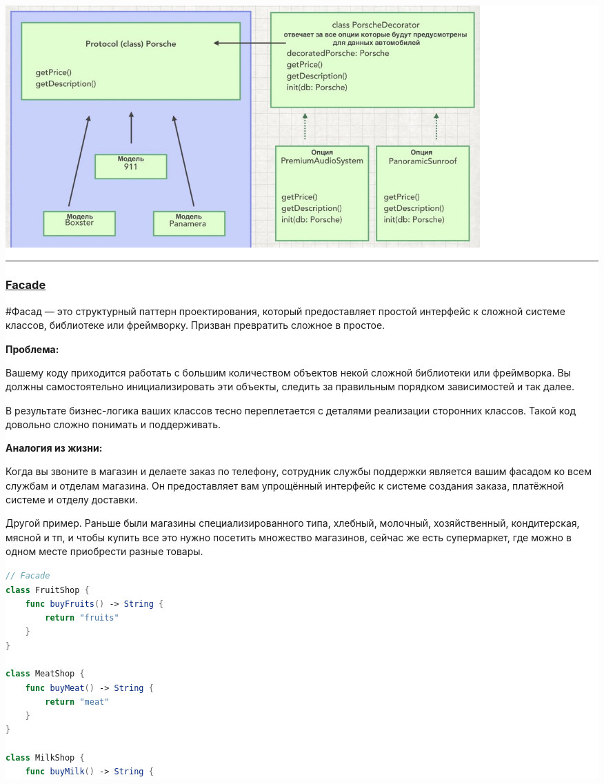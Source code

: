 <img alt="image" src="images/Decorator2.jpeg" width = 80%/>

---

### [Facade](https://refactoring.guru/ru/design-patterns/facade)

#Фасад — это структурный паттерн проектирования, который предоставляет простой интерфейс к сложной системе классов, библиотеке или фреймворку. Призван превратить сложное в простое.

**Проблема:**

Вашему коду приходится работать с большим количеством объектов некой сложной библиотеки или фреймворка. Вы должны самостоятельно инициализировать эти объекты, следить за правильным порядком зависимостей и так далее.

В результате бизнес-логика ваших классов тесно переплетается с деталями реализации сторонних классов. Такой код довольно сложно понимать и поддерживать.

**Аналогия из жизни:**

Когда вы звоните в магазин и делаете заказ по телефону, сотрудник службы поддержки является вашим фасадом ко всем службам и отделам магазина. Он предоставляет вам упрощённый интерфейс к системе создания заказа, платёжной системе и отделу доставки.

Другой пример. Раньше были магазины специализированного типа, хлебный, молочный, хозяйственный, кондитерская, мясной и тп, и чтобы купить все это нужно посетить множество магазинов, сейчас же есть супермаркет, где можно в одном месте приобрести разные товары.

```swift
// Facade
class FruitShop {
    func buyFruits() -> String {
        return "fruits"
    }
}

class MeatShop {
    func buyMeat() -> String {
        return "meat"
    }
}

class MilkShop {
    func buyMilk() -> String {
```